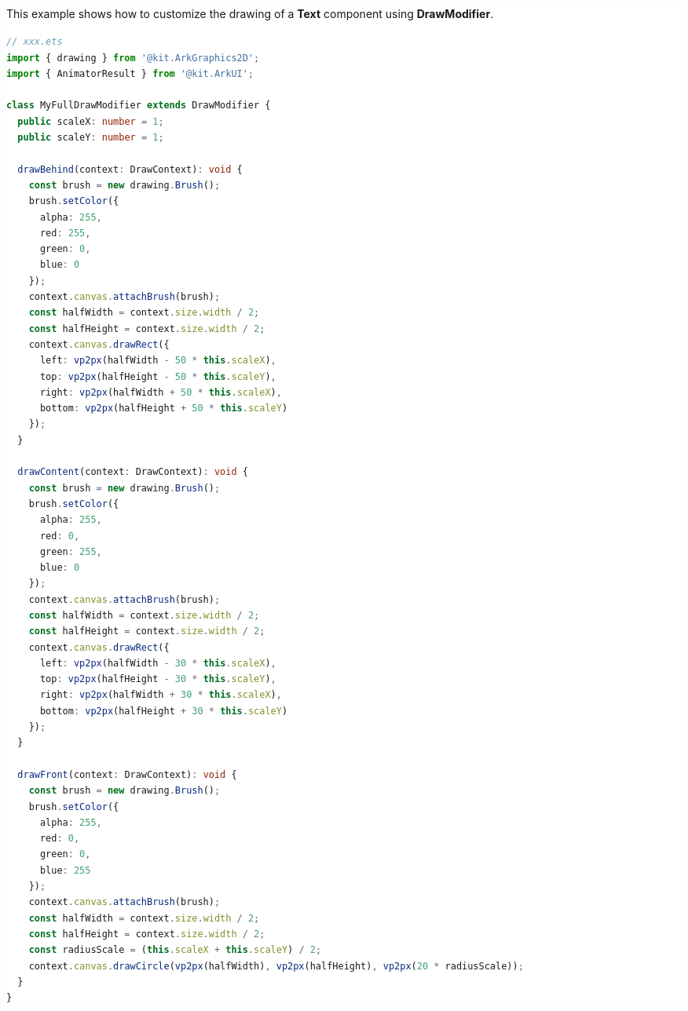 This example shows how to customize the drawing of a **Text** component using **DrawModifier**.

```ts
// xxx.ets
import { drawing } from '@kit.ArkGraphics2D';
import { AnimatorResult } from '@kit.ArkUI';

class MyFullDrawModifier extends DrawModifier {
  public scaleX: number = 1;
  public scaleY: number = 1;

  drawBehind(context: DrawContext): void {
    const brush = new drawing.Brush();
    brush.setColor({
      alpha: 255,
      red: 255,
      green: 0,
      blue: 0
    });
    context.canvas.attachBrush(brush);
    const halfWidth = context.size.width / 2;
    const halfHeight = context.size.width / 2;
    context.canvas.drawRect({
      left: vp2px(halfWidth - 50 * this.scaleX),
      top: vp2px(halfHeight - 50 * this.scaleY),
      right: vp2px(halfWidth + 50 * this.scaleX),
      bottom: vp2px(halfHeight + 50 * this.scaleY)
    });
  }

  drawContent(context: DrawContext): void {
    const brush = new drawing.Brush();
    brush.setColor({
      alpha: 255,
      red: 0,
      green: 255,
      blue: 0
    });
    context.canvas.attachBrush(brush);
    const halfWidth = context.size.width / 2;
    const halfHeight = context.size.width / 2;
    context.canvas.drawRect({
      left: vp2px(halfWidth - 30 * this.scaleX),
      top: vp2px(halfHeight - 30 * this.scaleY),
      right: vp2px(halfWidth + 30 * this.scaleX),
      bottom: vp2px(halfHeight + 30 * this.scaleY)
    });
  }

  drawFront(context: DrawContext): void {
    const brush = new drawing.Brush();
    brush.setColor({
      alpha: 255,
      red: 0,
      green: 0,
      blue: 255
    });
    context.canvas.attachBrush(brush);
    const halfWidth = context.size.width / 2;
    const halfHeight = context.size.width / 2;
    const radiusScale = (this.scaleX + this.scaleY) / 2;
    context.canvas.drawCircle(vp2px(halfWidth), vp2px(halfHeight), vp2px(20 * radiusScale));
  }
}
```